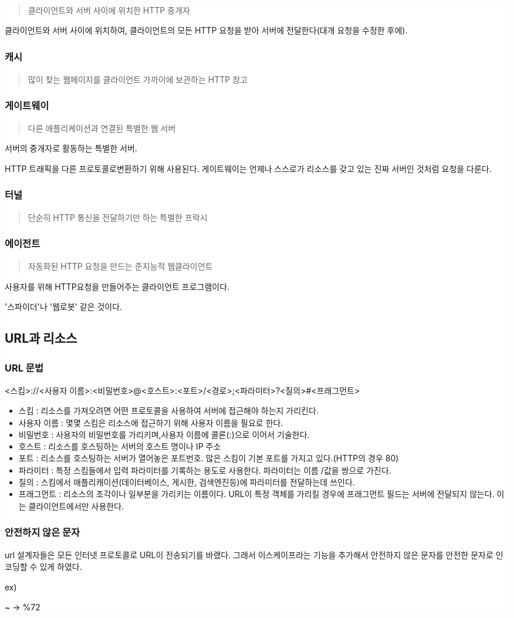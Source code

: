 > 클라이언트와 서버 사이에 위치한 HTTP 중개자

클라이언트와 서버 사이에 위치하여, 클라이언트의 모든 HTTP 요청을 받아 서버에 전달한다(대개 요청을 수정한 후에).

### 캐시

> 많이 찾는 웹페이지를 클라이언트 가까이에 보관하는 HTTP 창고



### 게이트웨이

> 다른 애플리케이션과 연결된 특별한 웹 서버

서버의 중개자로 활동하는 특별한 서버.

HTTP 트래픽을 다른 프로토콜로변환하기 위해 사용된다. 게이트웨이는 언제나 스스로가 리소스를 갖고 있는 진짜 서버인 것처럼 요청을 다룬다.

### 터널

> 단순히 HTTP 통신을 전달하기만 하는 특별한 프락시



### 에이전트

> 자동화된 HTTP 요청을 만드는 준지능적 웹클라이언트

사용자를 위해 HTTP요청을 만들어주는 클라이언트 프로그램이다.

'스파이더'나 '웹로봇' 같은 것이다.



## URL과 리소스

### URL 문법

<스킴>://<사용자 이름>:<비밀번호>@<호스트>:<포트>/<경로>;<파라미터>?<질의>#<프래그먼트>

* 스킴 : 리소스를 가져오려면 어떤 프로토콜을 사용하여 서버에 접근해야 하는지 가리킨다.
* 사용자 이름 : 몇몇 스킴은 리소스에 접근하기 위해 사용자 이름을 필요로 한다.
* 비밀번호 : 사용자의 비밀번호를 가리키며,사용자 이름에 콜론(:)으로 이어서 기술한다.
* 호스트 : 리소스를 호스팅하는 서버의 호스트 명이나 IP 주소
* 포트 : 리소스를 호스팅하는 서버가 열어놓은 포트번호. 많은 스킴이 기본 포트를 가지고 있다.(HTTP의 경우 80)
* 파라미터 : 특정 스킴들에서 입력 파라미터를 기록하는 용도로 사용한다. 파라미터는 이름 /값을 쌍으로 가진다.
* 질의 : 스킴에서 애플리캐이션(데이터베이스, 게시한, 검색엔진등)에 파라미터를 전달하는데 쓰인다.
* 프래그먼트 : 리소스의 조각이나 일부분을 가리키는 이름이다. URL이 특정 객체를 가리킬 경우에 프래그먼트 필드는 서버에 전달되지 않는다. 이는 클라이언트에서만 사용한다.



### 안전하지 않은 문자

url 설계자들은 모든 인터넷 프로토콜로 URL이 전송되기를 바랬다. 그래서 이스케이프라는 기능을 추가해서 안전하지 않은 문자를 안전한 문자로 인코딩할 수 있게 하였다.

ex)

~ -> %72
